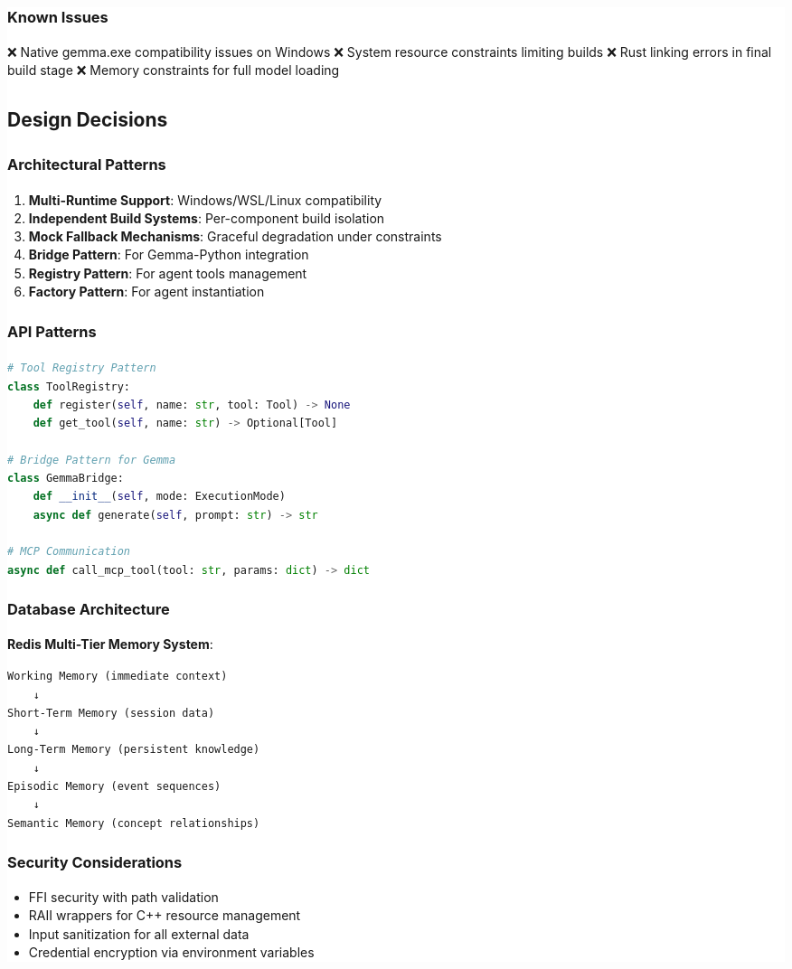 ### Known Issues
❌ Native gemma.exe compatibility issues on Windows
❌ System resource constraints limiting builds
❌ Rust linking errors in final build stage
❌ Memory constraints for full model loading

## Design Decisions

### Architectural Patterns
1. **Multi-Runtime Support**: Windows/WSL/Linux compatibility
2. **Independent Build Systems**: Per-component build isolation
3. **Mock Fallback Mechanisms**: Graceful degradation under constraints
4. **Bridge Pattern**: For Gemma-Python integration
5. **Registry Pattern**: For agent tools management
6. **Factory Pattern**: For agent instantiation

### API Patterns
```python
# Tool Registry Pattern
class ToolRegistry:
    def register(self, name: str, tool: Tool) -> None
    def get_tool(self, name: str) -> Optional[Tool]

# Bridge Pattern for Gemma
class GemmaBridge:
    def __init__(self, mode: ExecutionMode)
    async def generate(self, prompt: str) -> str

# MCP Communication
async def call_mcp_tool(tool: str, params: dict) -> dict
```

### Database Architecture
**Redis Multi-Tier Memory System**:
```
Working Memory (immediate context)
    ↓
Short-Term Memory (session data)
    ↓
Long-Term Memory (persistent knowledge)
    ↓
Episodic Memory (event sequences)
    ↓
Semantic Memory (concept relationships)
```

### Security Considerations
- FFI security with path validation
- RAII wrappers for C++ resource management
- Input sanitization for all external data
- Credential encryption via environment variables
